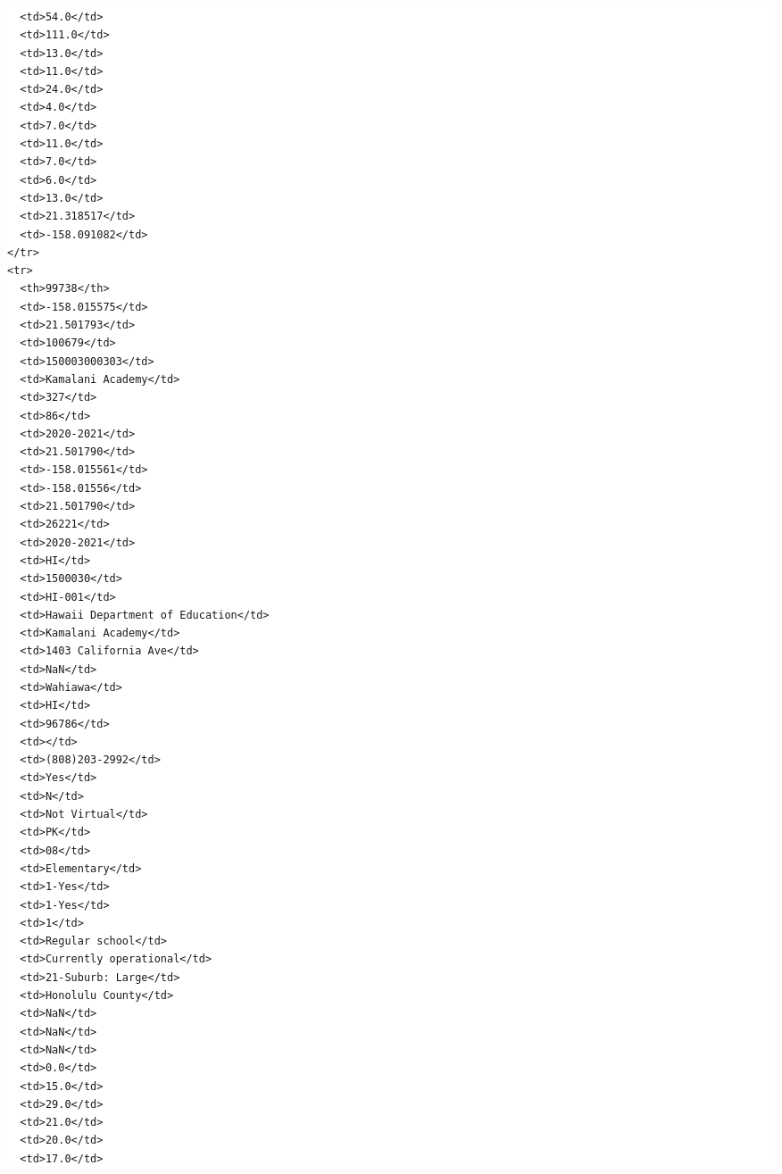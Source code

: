       <td>54.0</td>
      <td>111.0</td>
      <td>13.0</td>
      <td>11.0</td>
      <td>24.0</td>
      <td>4.0</td>
      <td>7.0</td>
      <td>11.0</td>
      <td>7.0</td>
      <td>6.0</td>
      <td>13.0</td>
      <td>21.318517</td>
      <td>-158.091082</td>
    </tr>
    <tr>
      <th>99738</th>
      <td>-158.015575</td>
      <td>21.501793</td>
      <td>100679</td>
      <td>150003000303</td>
      <td>Kamalani Academy</td>
      <td>327</td>
      <td>86</td>
      <td>2020-2021</td>
      <td>21.501790</td>
      <td>-158.015561</td>
      <td>-158.01556</td>
      <td>21.501790</td>
      <td>26221</td>
      <td>2020-2021</td>
      <td>HI</td>
      <td>1500030</td>
      <td>HI-001</td>
      <td>Hawaii Department of Education</td>
      <td>Kamalani Academy</td>
      <td>1403 California Ave</td>
      <td>NaN</td>
      <td>Wahiawa</td>
      <td>HI</td>
      <td>96786</td>
      <td></td>
      <td>(808)203-2992</td>
      <td>Yes</td>
      <td>N</td>
      <td>Not Virtual</td>
      <td>PK</td>
      <td>08</td>
      <td>Elementary</td>
      <td>1-Yes</td>
      <td>1-Yes</td>
      <td>1</td>
      <td>Regular school</td>
      <td>Currently operational</td>
      <td>21-Suburb: Large</td>
      <td>Honolulu County</td>
      <td>NaN</td>
      <td>NaN</td>
      <td>NaN</td>
      <td>0.0</td>
      <td>15.0</td>
      <td>29.0</td>
      <td>21.0</td>
      <td>20.0</td>
      <td>17.0</td>